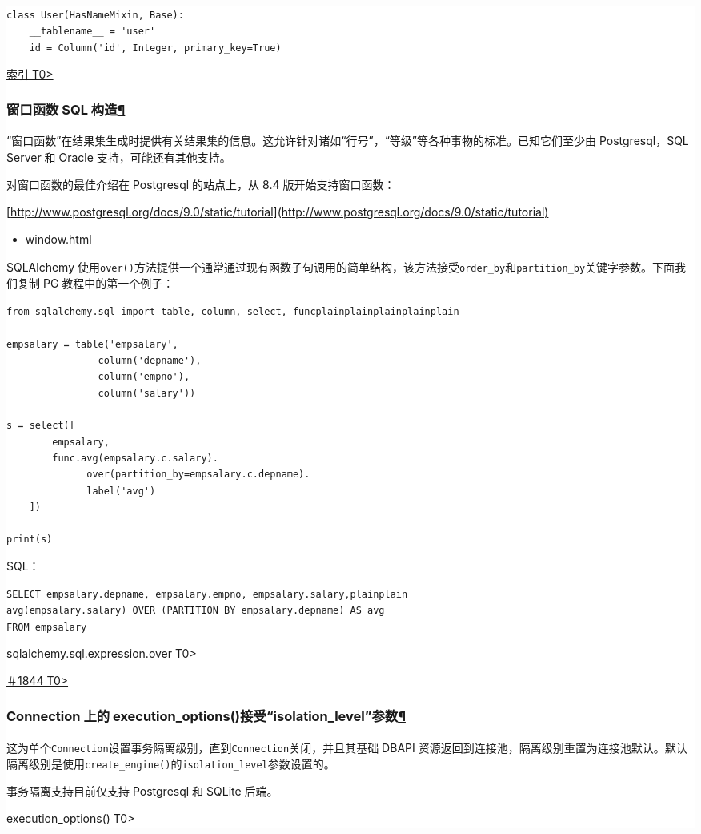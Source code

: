    class User(HasNameMixin, Base):
        __tablename__ = 'user'
        id = Column('id', Integer, primary_key=True)

[索引 T0\>](http://www.sqlalchemy.org/docs/07/core_schema.html#indexes)

### 窗口函数 SQL 构造[¶](#window-function-sql-construct "Permalink to this headline")

“窗口函数”在结果集生成时提供有关结果集的信息。这允许针对诸如“行号”，“等级”等各种事物的标准。已知它们至少由 Postgresql，SQL
Server 和 Oracle 支持，可能还有其他支持。

对窗口函数的最佳介绍在 Postgresql 的站点上，从 8.4 版开始支持窗口函数：

[http://www.postgresql.org/docs/9.0/static/tutorial](http://www.postgresql.org/docs/9.0/static/tutorial)
- window.html

SQLAlchemy 使用`over()`方法提供一个通常通过现有函数子句调用的简单结构，该方法接受`order_by`和`partition_by`关键字参数。下面我们复制 PG 教程中的第一个例子：

    from sqlalchemy.sql import table, column, select, funcplainplainplainplainplain

    empsalary = table('empsalary',
                    column('depname'),
                    column('empno'),
                    column('salary'))

    s = select([
            empsalary,
            func.avg(empsalary.c.salary).
                  over(partition_by=empsalary.c.depname).
                  label('avg')
        ])

    print(s)

SQL：

    SELECT empsalary.depname, empsalary.empno, empsalary.salary,plainplain
    avg(empsalary.salary) OVER (PARTITION BY empsalary.depname) AS avg
    FROM empsalary

[sqlalchemy.sql.expression.over
T0\>](http://www.sqlalchemy.org/docs/07/core_expression_api.html#sqlalchemy.sql.expression.over)

[＃1844 T0\>](http://www.sqlalchemy.org/trac/ticket/1844)

### Connection 上的 execution\_options()接受“isolation\_level”参数[¶](#execution-options-on-connection-accepts-isolation-level-argument "Permalink to this headline")

这为单个`Connection`设置事务隔离级别，直到`Connection`关闭，并且其基础 DBAPI 资源返回到连接池，隔离级别重置为连接池默认。默认隔离级别是使用`create_engine()`的`isolation_level`参数设置的。

事务隔离支持目前仅支持 Postgresql 和 SQLite 后端。

[execution\_options()
T0\>](http://www.sqlalchemy.org/docs/07/core_connections.html#sqlalchemy.engine.base.Connection.execution_options)
